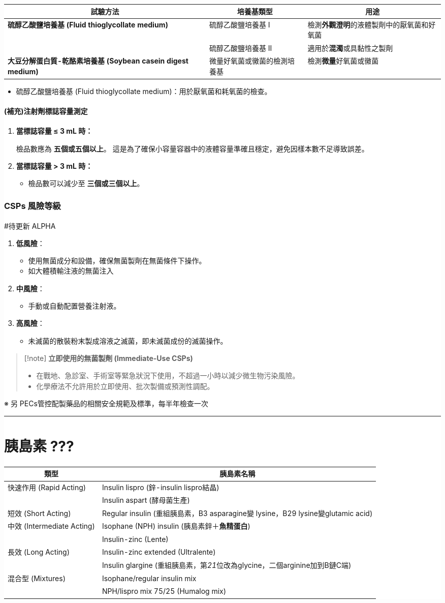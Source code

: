 | 試驗方法                                              | 培養基類型          | 用途                       |
| ------------------------------------------------- | -------------- | ------------------------ |
| **硫醇乙酸鹽培養基 (Fluid thioglycollate medium)**        | 硫醇乙酸鹽培養基 I     | 檢測**外觀澄明**的液體製劑中的厭氧菌和好氧菌 |
|                                                   | 硫醇乙酸鹽培養基 II    | 適用於**混濁**或具黏性之製劑         |
| **大豆分解蛋白質-乾酪素培養基 (Soybean casein digest medium)** | 微量好氧菌或黴菌的檢測培養基 | 檢測**微量**好氧菌或黴菌           |
- 硫醇乙酸鹽培養基 (Fluid thioglycollate medium)：用於厭氧菌和耗氧菌的檢查。

#### (補充)注射劑標誌容量測定
1. **當標誌容量 ≤ 3 mL 時：**
    
    檢品數應為 **五個或五個以上**。
    這是為了確保小容量容器中的液體容量準確且穩定，避免因樣本數不足導致誤差。
1. **當標誌容量 > 3 mL 時：**
    
    - 檢品數可以減少至 **三個或三個以上**。


### CSPs 風險等級
#待更新  ALPHA
1. **低風險**：  
   - 使用無菌成分和設備，確保無菌製劑在無菌條件下操作。
   - 如大體積輸注液的無菌注入
2. **中風險**：  
   - 手動或自動配置營養注射液。

3. **高風險**：  
   - 未滅菌的散裝粉末製成溶液之滅菌，即未滅菌成份的滅菌操作。

> [!note] **立即使用的無菌製劑 (Immediate-Use CSPs)**
> - 在戰地、急診室、手術室等緊急狀況下使用，不超過一小時以減少微生物污染風險。
> - 化學療法不允許用於立即使用、批次製備或預測性調配。

※ 另 PECs管控配製藥品的相關安全規範及標準，每半年檢查一次




---
# 胰島素 ???



| 類型                       | 胰島素名稱                                                                  |
| ------------------------ | ---------------------------------------------------------------------- |
| 快速作用 (Rapid Acting)      | Insulin lispro (鋅-insulin lispro結晶)                                    |
|                          | Insulin aspart (酵母菌生產)                                                 |
| 短效 (Short Acting)        | Regular insulin (重組胰島素，B3 asparagine變 lysine，B29 lysine變glutamic acid) |
| 中效 (Intermediate Acting) | Isophane (NPH) insulin (胰島素鋅＋**魚精蛋白**)                                 |
|                          | Insulin-zinc (Lente)                                                   |
| 長效 (Long Acting)         | Insulin-zinc extended (Ultralente)                                     |
|                          | Insulin glargine (重組胰島素，第*21*位改為glycine，二個arginine加到B鏈C端)              |
| 混合型 (Mixtures)           | Isophane/regular insulin mix                                           |
|                          | NPH/lispro mix 75/25 (Humalog mix)                                     |
